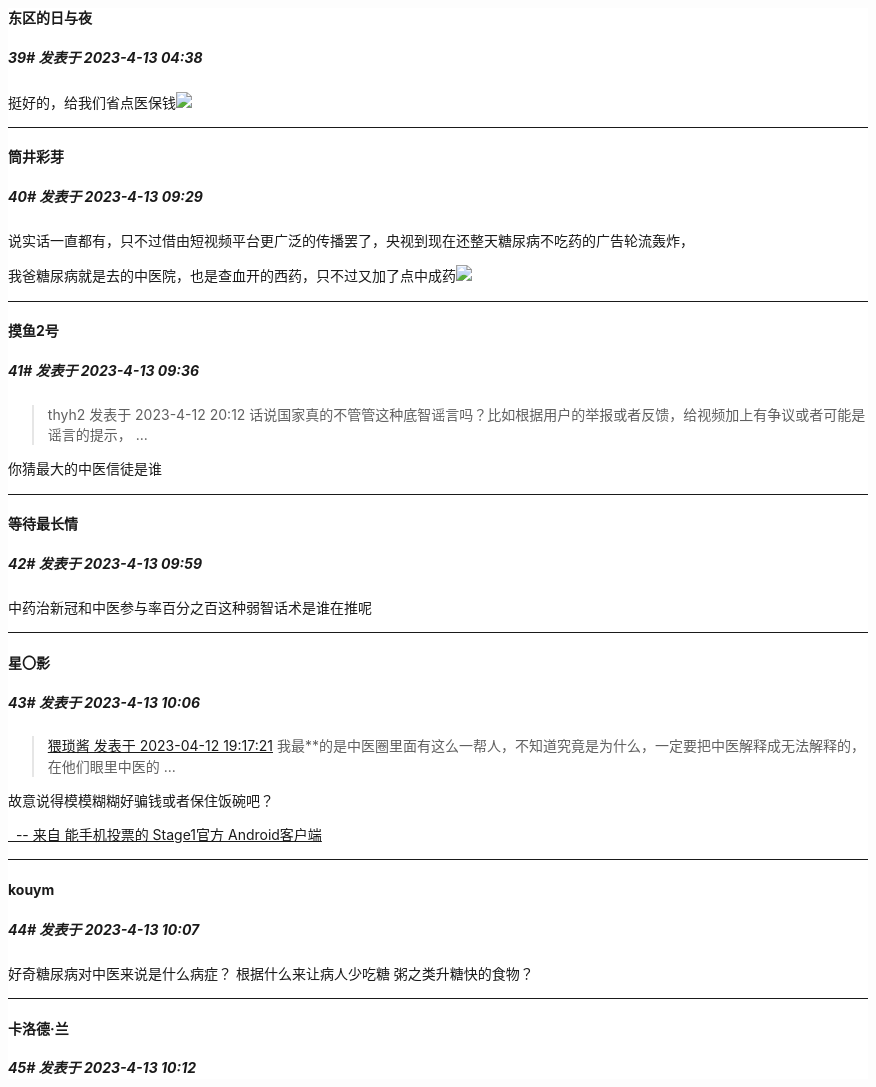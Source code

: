####  东区的日与夜  
##### 39#       发表于 2023-4-13 04:38

挺好的，给我们省点医保钱<img src="https://static.saraba1st.com/image/smiley/face2017/037.png" referrerpolicy="no-referrer">

*****

####  筒井彩芽  
##### 40#       发表于 2023-4-13 09:29

说实话一直都有，只不过借由短视频平台更广泛的传播罢了，央视到现在还整天糖尿病不吃药的广告轮流轰炸，

我爸糖尿病就是去的中医院，也是查血开的西药，只不过又加了点中成药<img src="https://static.saraba1st.com/image/smiley/face2017/067.png" referrerpolicy="no-referrer">

*****

####  摸鱼2号  
##### 41#       发表于 2023-4-13 09:36

<blockquote>thyh2 发表于 2023-4-12 20:12
话说国家真的不管管这种底智谣言吗？比如根据用户的举报或者反馈，给视频加上有争议或者可能是谣言的提示， ...</blockquote>
你猜最大的中医信徒是谁

*****

####  等待最长情  
##### 42#       发表于 2023-4-13 09:59

中药治新冠和中医参与率百分之百这种弱智话术是谁在推呢

*****

####  星〇影  
##### 43#       发表于 2023-4-13 10:06

<blockquote><a href="httphttps://bbs.saraba1st.com/2b/forum.php?mod=redirect&amp;goto=findpost&amp;pid=60430077&amp;ptid=2128550" target="_blank">猥琐酱 发表于 2023-04-12 19:17:21</a>
我最**的是中医圈里面有这么一帮人，不知道究竟是为什么，一定要把中医解释成无法解释的，在他们眼里中医的 ...</blockquote>故意说得模模糊糊好骗钱或者保住饭碗吧？

[  -- 来自 能手机投票的 Stage1官方 Android客户端](https://www.coolapk.com/apk/140634)

*****

####  kouym  
##### 44#       发表于 2023-4-13 10:07

好奇糖尿病对中医来说是什么病症？ 根据什么来让病人少吃糖 粥之类升糖快的食物？

*****

####  卡洛德·兰  
##### 45#       发表于 2023-4-13 10:12
